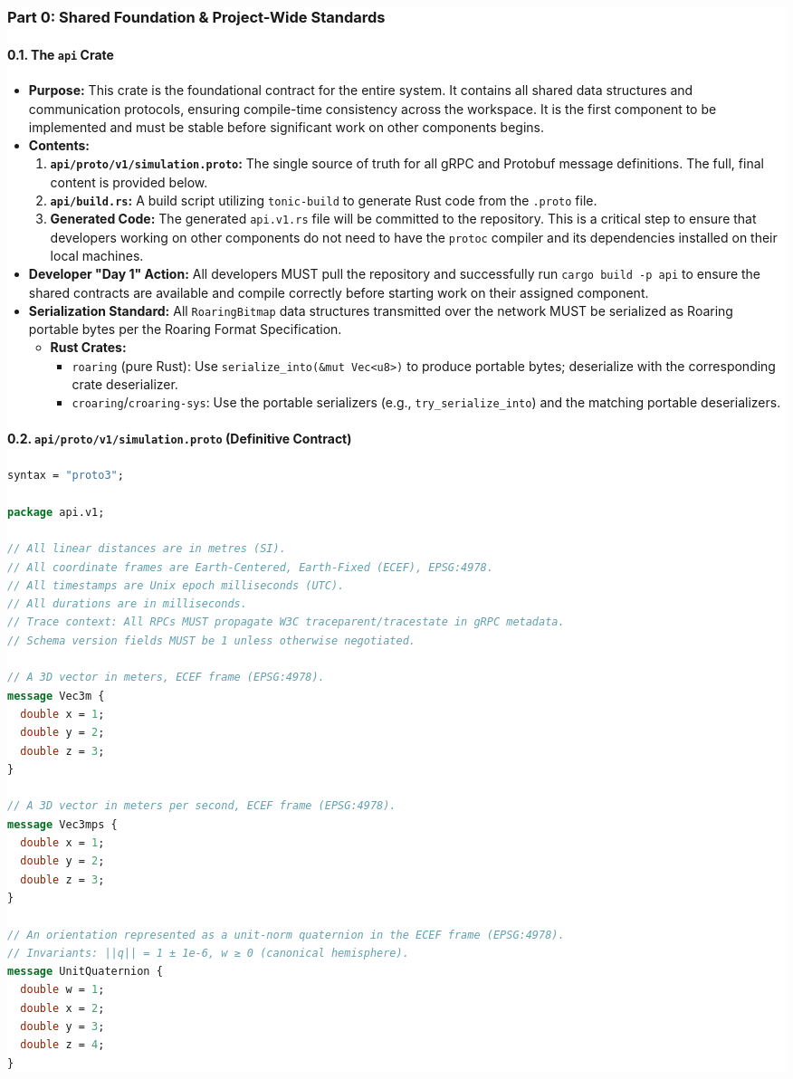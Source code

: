 
### **Part 0: Shared Foundation & Project-Wide Standards**

#### **0.1. The `api` Crate**

*   **Purpose:** This crate is the foundational contract for the entire system. It contains all shared data structures and communication protocols, ensuring compile-time consistency across the workspace. It is the first component to be implemented and must be stable before significant work on other components begins.
*   **Contents:**
    1.  **`api/proto/v1/simulation.proto`:** The single source of truth for all gRPC and Protobuf message definitions. The full, final content is provided below.
    2.  **`api/build.rs`:** A build script utilizing `tonic-build` to generate Rust code from the `.proto` file.
    3.  **Generated Code:** The generated `api.v1.rs` file will be committed to the repository. This is a critical step to ensure that developers working on other components do not need to have the `protoc` compiler and its dependencies installed on their local machines.
*   **Developer "Day 1" Action:** All developers MUST pull the repository and successfully run `cargo build -p api` to ensure the shared contracts are available and compile correctly before starting work on their assigned component.
*   **Serialization Standard:** All `RoaringBitmap` data structures transmitted over the network MUST be serialized as Roaring portable bytes per the Roaring Format Specification.
    *   **Rust Crates:**
        *   `roaring` (pure Rust): Use `serialize_into(&mut Vec<u8>)` to produce portable bytes; deserialize with the corresponding crate deserializer.
        *   `croaring`/`croaring-sys`: Use the portable serializers (e.g., `try_serialize_into`) and the matching portable deserializers.

#### **0.2. `api/proto/v1/simulation.proto` (Definitive Contract)**
```protobuf
syntax = "proto3";

package api.v1;

// All linear distances are in metres (SI).
// All coordinate frames are Earth-Centered, Earth-Fixed (ECEF), EPSG:4978.
// All timestamps are Unix epoch milliseconds (UTC).
// All durations are in milliseconds.
// Trace context: All RPCs MUST propagate W3C traceparent/tracestate in gRPC metadata.
// Schema version fields MUST be 1 unless otherwise negotiated.

// A 3D vector in meters, ECEF frame (EPSG:4978).
message Vec3m {
  double x = 1;
  double y = 2;
  double z = 3;
}

// A 3D vector in meters per second, ECEF frame (EPSG:4978).
message Vec3mps {
  double x = 1;
  double y = 2;
  double z = 3;
}

// An orientation represented as a unit-norm quaternion in the ECEF frame (EPSG:4978).
// Invariants: ||q|| = 1 ± 1e-6, w ≥ 0 (canonical hemisphere).
message UnitQuaternion {
  double w = 1;
  double x = 2;
  double y = 3;
  double z = 4;
}
```